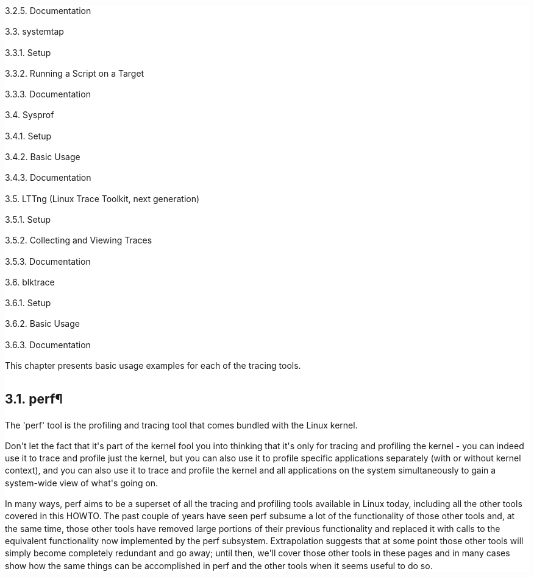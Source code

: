 3.2.5. Documentation

3.3. systemtap

    

3.3.1. Setup

3.3.2. Running a Script on a Target

3.3.3. Documentation

3.4. Sysprof

    

3.4.1. Setup

3.4.2. Basic Usage

3.4.3. Documentation

3.5. LTTng (Linux Trace Toolkit, next generation)

    

3.5.1. Setup

3.5.2. Collecting and Viewing Traces

3.5.3. Documentation

3.6. blktrace

    

3.6.1. Setup

3.6.2. Basic Usage

3.6.3. Documentation

This chapter presents basic usage examples for each of the tracing tools.

## 3.1. perf¶

The 'perf' tool is the profiling and tracing tool that comes bundled with the
Linux kernel.

Don't let the fact that it's part of the kernel fool you into thinking that
it's only for tracing and profiling the kernel - you can indeed use it to
trace and profile just the kernel, but you can also use it to profile specific
applications separately (with or without kernel context), and you can also use
it to trace and profile the kernel and all applications on the system
simultaneously to gain a system-wide view of what's going on.

In many ways, perf aims to be a superset of all the tracing and profiling
tools available in Linux today, including all the other tools covered in this
HOWTO. The past couple of years have seen perf subsume a lot of the
functionality of those other tools and, at the same time, those other tools
have removed large portions of their previous functionality and replaced it
with calls to the equivalent functionality now implemented by the perf
subsystem. Extrapolation suggests that at some point those other tools will
simply become completely redundant and go away; until then, we'll cover those
other tools in these pages and in many cases show how the same things can be
accomplished in perf and the other tools when it seems useful to do so.
